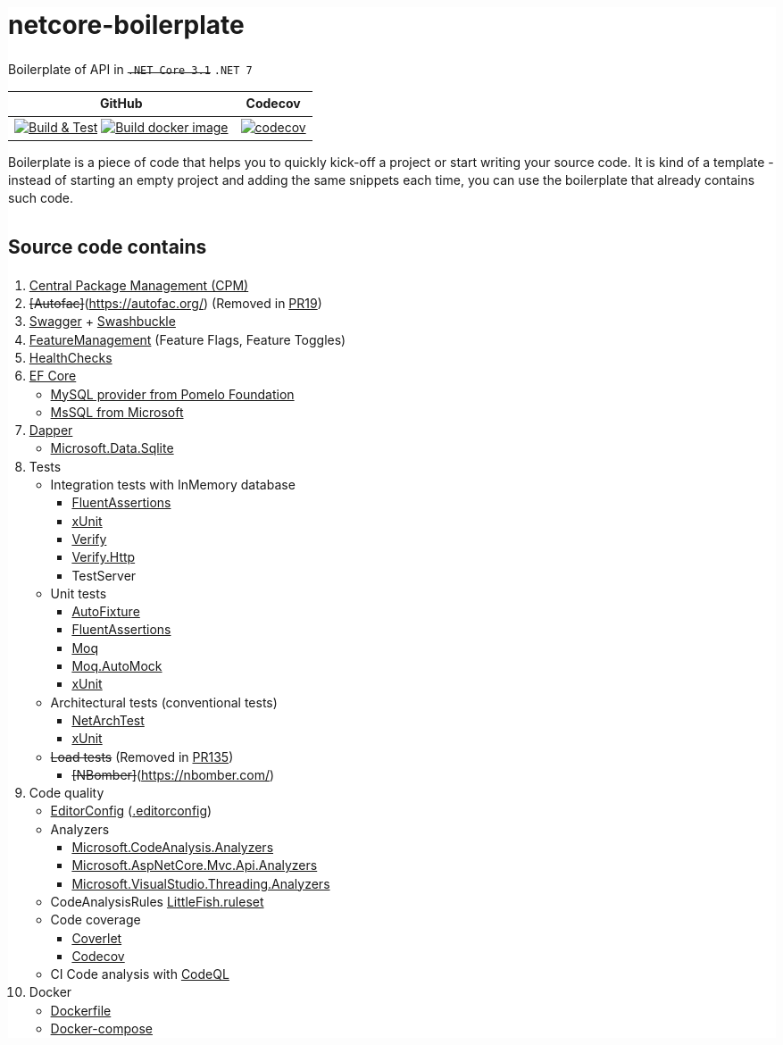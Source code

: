 # netcore-boilerplate

Boilerplate of API in ~~`.NET Core 3.1`~~ `.NET 7`

| GitHub | Codecov |
|:-------------:|:-------------:|
| [![Build & Test](https://github.com/lkurzyniec/netcore-boilerplate/actions/workflows/dotnetcore.yml/badge.svg)](https://github.com/lkurzyniec/netcore-boilerplate/actions/workflows/dotnetcore.yml) [![Build docker image](https://github.com/lkurzyniec/netcore-boilerplate/actions/workflows/docker.yml/badge.svg)](https://github.com/lkurzyniec/netcore-boilerplate/actions/workflows/docker.yml) | [![codecov](https://codecov.io/gh/lkurzyniec/netcore-boilerplate/branch/master/graph/badge.svg)](https://codecov.io/gh/lkurzyniec/netcore-boilerplate) |

Boilerplate is a piece of code that helps you to quickly kick-off a project or start writing your source code. It is kind of a template - instead
of starting an empty project and adding the same snippets each time, you can use the boilerplate that already contains such code.

## Source code contains

1. [Central Package Management (CPM)](https://learn.microsoft.com/en-us/nuget/consume-packages/central-package-management)
1. ~~[Autofac]~~(https://autofac.org/) (Removed in [PR19](https://github.com/lkurzyniec/netcore-boilerplate/pull/19))
1. [Swagger](https://swagger.io/) + [Swashbuckle](https://github.com/domaindrivendev/Swashbuckle)
1. [FeatureManagement](https://github.com/microsoft/FeatureManagement-Dotnet) (Feature Flags, Feature Toggles)
1. [HealthChecks](https://github.com/Xabaril/AspNetCore.Diagnostics.HealthChecks)
1. [EF Core](https://docs.microsoft.com/ef/)
    * [MySQL provider from Pomelo Foundation](https://github.com/PomeloFoundation/Pomelo.EntityFrameworkCore.MySql)
    * [MsSQL from Microsoft](https://github.com/aspnet/EntityFrameworkCore/)
1. [Dapper](https://github.com/DapperLib/Dapper)
    * [Microsoft.Data.Sqlite](https://learn.microsoft.com/en-us/dotnet/standard/data/sqlite/)
1. Tests
    * Integration tests with InMemory database
        * [FluentAssertions]
        * [xUnit]
        * [Verify](https://github.com/VerifyTests/Verify/)
        * [Verify.Http](https://github.com/VerifyTests/Verify.Http)
        * TestServer
    * Unit tests
        * [AutoFixture](https://github.com/AutoFixture/AutoFixture)
        * [FluentAssertions]
        * [Moq](https://github.com/moq/moq4)
        * [Moq.AutoMock](https://github.com/moq/Moq.AutoMocker)
        * [xUnit]
    * Architectural tests (conventional tests)
        * [NetArchTest](https://github.com/BenMorris/NetArchTest)
        * [xUnit]
    * ~~Load tests~~ (Removed in [PR135](https://github.com/lkurzyniec/netcore-boilerplate/pull/135))
        * ~~[NBomber]~~(https://nbomber.com/)
1. Code quality
    * [EditorConfig](https://editorconfig.org/) ([.editorconfig](.editorconfig))
    * Analyzers
        * [Microsoft.CodeAnalysis.Analyzers](https://github.com/dotnet/roslyn-analyzers)
        * [Microsoft.AspNetCore.Mvc.Api.Analyzers](https://github.com/aspnet/AspNetCore/tree/master/src/Analyzers)
        * [Microsoft.VisualStudio.Threading.Analyzers](https://github.com/microsoft/vs-threading)
    * CodeAnalysisRules [LittleFish.ruleset](LittleFish.ruleset)
    * Code coverage
        * [Coverlet](https://github.com/tonerdo/coverlet)
        * [Codecov](https://codecov.io/)
    * CI Code analysis with [CodeQL](https://codeql.github.com/)
1. Docker
    * [Dockerfile](dockerfile)
    * [Docker-compose](docker-compose.yml)

[FluentAssertions]: https://fluentassertions.com/
[xUnit]: https://xunit.net/